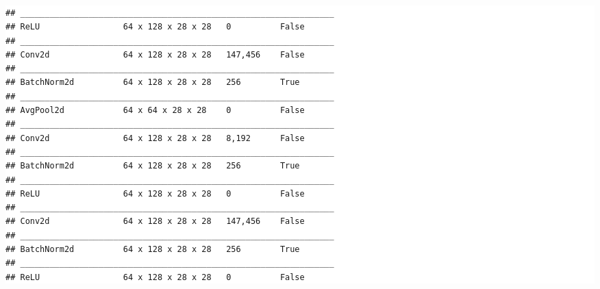     ## ________________________________________________________________
    ## ReLU                 64 x 128 x 28 x 28   0          False     
    ## ________________________________________________________________
    ## Conv2d               64 x 128 x 28 x 28   147,456    False     
    ## ________________________________________________________________
    ## BatchNorm2d          64 x 128 x 28 x 28   256        True      
    ## ________________________________________________________________
    ## AvgPool2d            64 x 64 x 28 x 28    0          False     
    ## ________________________________________________________________
    ## Conv2d               64 x 128 x 28 x 28   8,192      False     
    ## ________________________________________________________________
    ## BatchNorm2d          64 x 128 x 28 x 28   256        True      
    ## ________________________________________________________________
    ## ReLU                 64 x 128 x 28 x 28   0          False     
    ## ________________________________________________________________
    ## Conv2d               64 x 128 x 28 x 28   147,456    False     
    ## ________________________________________________________________
    ## BatchNorm2d          64 x 128 x 28 x 28   256        True      
    ## ________________________________________________________________
    ## ReLU                 64 x 128 x 28 x 28   0          False     